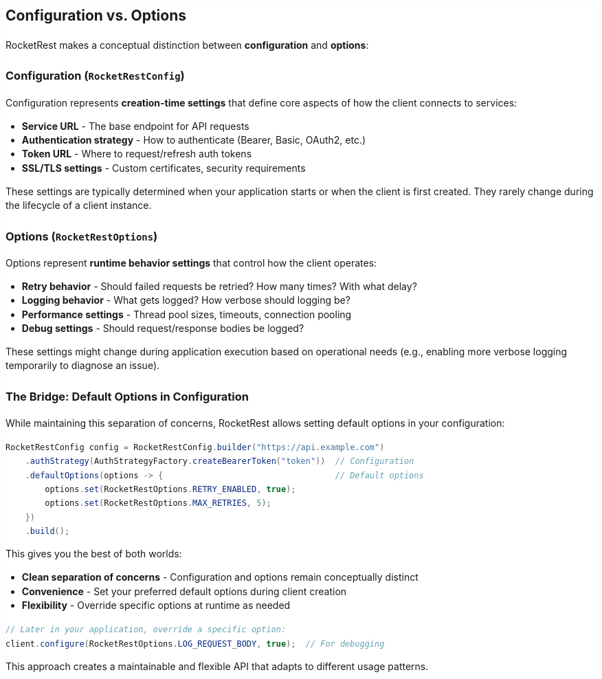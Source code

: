## Configuration vs. Options

RocketRest makes a conceptual distinction between **configuration** and **options**:

### Configuration (`RocketRestConfig`)

Configuration represents **creation-time settings** that define core aspects of how the client connects to services:

- **Service URL** - The base endpoint for API requests
- **Authentication strategy** - How to authenticate (Bearer, Basic, OAuth2, etc.)
- **Token URL** - Where to request/refresh auth tokens
- **SSL/TLS settings** - Custom certificates, security requirements

These settings are typically determined when your application starts or when the client is first created. They rarely change during the lifecycle of a client instance.

### Options (`RocketRestOptions`)

Options represent **runtime behavior settings** that control how the client operates:

- **Retry behavior** - Should failed requests be retried? How many times? With what delay?
- **Logging behavior** - What gets logged? How verbose should logging be?
- **Performance settings** - Thread pool sizes, timeouts, connection pooling
- **Debug settings** - Should request/response bodies be logged?

These settings might change during application execution based on operational needs (e.g., enabling more verbose logging temporarily to diagnose an issue).

### The Bridge: Default Options in Configuration

While maintaining this separation of concerns, RocketRest allows setting default options in your configuration:

```java
RocketRestConfig config = RocketRestConfig.builder("https://api.example.com")
    .authStrategy(AuthStrategyFactory.createBearerToken("token"))  // Configuration
    .defaultOptions(options -> {                                   // Default options
        options.set(RocketRestOptions.RETRY_ENABLED, true);
        options.set(RocketRestOptions.MAX_RETRIES, 5);
    })
    .build();
```

This gives you the best of both worlds:
- **Clean separation of concerns** - Configuration and options remain conceptually distinct
- **Convenience** - Set your preferred default options during client creation
- **Flexibility** - Override specific options at runtime as needed

```java
// Later in your application, override a specific option:
client.configure(RocketRestOptions.LOG_REQUEST_BODY, true);  // For debugging
```

This approach creates a maintainable and flexible API that adapts to different usage patterns.
